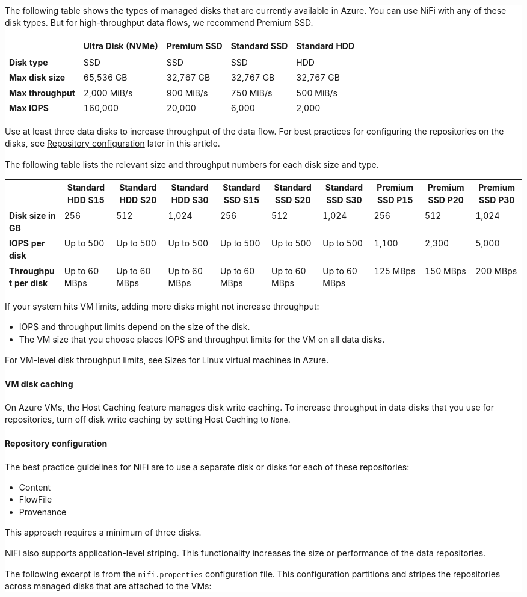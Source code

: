 The following table shows the types of managed disks that are currently available in Azure. You can use NiFi with any of these disk types. But for high-throughput data flows, we recommend Premium SSD.

| | Ultra Disk (NVMe) | Premium SSD | Standard SSD | Standard HDD |
| --- | --- | --- | --- | ---|
| **Disk type** | SSD | SSD | SSD | HDD |
| **Max disk size** | 65,536 GB | 32,767 GB | 32,767 GB | 32,767 GB |
| **Max throughput** | 2,000 MiB/s | 900 MiB/s | 750 MiB/s | 500 MiB/s |
| **Max IOPS** | 160,000 | 20,000 | 6,000 | 2,000 |

Use at least three data disks to increase throughput of the data flow. For best practices for configuring the repositories on the disks, see [Repository configuration][Repository configuration section of this article] later in this article.

The following table lists the relevant size and throughput numbers for each disk size and type.

| | Standard HDD S15 |  Standard HDD S20 |  Standard HDD S30 |  Standard SSD S15 |  Standard SSD S20 |  Standard SSD S30 | Premium SSD P15 | Premium SSD P20 | Premium SSD P30 |
| --- | --- | --- | --- | --- | --- | --- | --- | --- | --- |
| **Disk size in GB** | 256 | 512 | 1,024 | 256 | 512 | 1,024 | 256 | 512 | 1,024 |
| **IOPS per disk** | Up to 500 | Up to 500 | Up to 500 | Up to 500 | Up to 500 | Up to 500 | 1,100 | 2,300 | 5,000 |
| **Throughput per disk** | Up to 60 MBps | Up to 60 MBps | Up to 60 MBps | Up to 60 MBps | Up to 60 MBps | Up to 60 MBps | 125 MBps | 150 MBps | 200 MBps |

If your system hits VM limits, adding more disks might not increase throughput:

- IOPS and throughput limits depend on the size of the disk.
- The VM size that you choose places IOPS and throughput limits for the VM on all data disks.

For VM-level disk throughput limits, see [Sizes for Linux virtual machines in Azure][Sizes for virtual machines in Azure].

#### VM disk caching

On Azure VMs, the Host Caching feature manages disk write caching. To increase throughput in data disks that you use for repositories, turn off disk write caching by setting Host Caching to `None`.

#### Repository configuration

The best practice guidelines for NiFi are to use a separate disk or disks for each of these repositories:

- Content
- FlowFile
- Provenance

This approach requires a minimum of three disks.

NiFi also supports application-level striping. This functionality increases the size or performance of the data repositories.

The following excerpt is from the `nifi.properties` configuration file. This configuration partitions and stripes the repositories across managed disks that are attached to the VMs:


[Apache NiFi]: https://nifi.apache.org
[Apache nifi Downloads]: https://nifi.apache.org/download.html
[Apache nifi Mailing Lists]: https://nifi.apache.org/mailing_lists.html
[Apache NiFi monitoring with MonitoFi]: ../../guide/data/monitor-apache-nifi-monitofi.yml
[Apache NiFi Walkthroughs - Securing NiFi with TLS]: https://nifi.apache.org/docs/nifi-docs/html/walkthroughs.html#securing-nifi-with-tls
[Apache Ranger documentation]: https://cwiki.apache.org/confluence/display/RANGER/NiFi+Plugin
[Apache ZooKeeper general information]: https://cwiki.apache.org/confluence/display/ZOOKEEPER/Index
[Apache ZooKeeper Releases]: https://zookeeper.apache.org/releases.html
[Application Gateway health monitoring overview]: /azure/application-gateway/application-gateway-probe-overview
[Availability Zones]: /azure/availability-zones/az-overview#availability-zones
[Azure Active Directory (Azure AD)]: https://azure.microsoft.com/services/active-directory
[Azure Application Gateway documentation]: /azure/application-gateway
[Azure Data Explorer monitoring]: ../../solution-ideas/articles/monitor-azure-data-explorer.yml
[Azure DevOps]: https://azure.microsoft.com/services/devops
[Azure Key Vault]: /azure/key-vault
[Azure Monitor and Azure Data Explorer query differences]: /azure/azure-monitor/log-query/data-explorer-difference
[Azure Monitor overview]: /azure/azure-monitor/overview
[Apache NiFi In Depth]: https://nifi.apache.org/docs/nifi-docs/html/nifi-in-depth.html
[Apache NiFi Overview]: https://nifi.apache.org/docs.html
[Azure premium storage: design for high performance]: /azure/virtual-machines/premium-storage-performance
[Azure security baseline for Linux Virtual Machines]: /security/benchmark/azure/baselines/virtual-machines-linux-security-baseline
[Cloudera HDF/CFM NIFI Best practices for setting up a high performance NiFi installation]: https://community.cloudera.com/t5/Community-Articles/HDF-CFM-NIFI-Best-practices-for-setting-up-a-high/ta-p/244999
[Clustered (Multi-Server) Setup section of the ZooKeeper Administrator Guide]: https://zookeeper.apache.org/doc/current/zookeeperAdmin.html#sc_zkMulitServerSetup
[Communication using the Netty framework]: https://zookeeper.apache.org/doc/current/zookeeperAdmin.html#Communication+using+the+Netty+framework
[Create a virtual machine scale set that uses Availability Zones]: /azure/virtual-machine-scale-sets/virtual-machine-scale-sets-use-availability-zones
[Data Factory]: https://azure.microsoft.com/services/data-factory
[Data warehousing and analytics]: ./data-warehouse.yml
[Diagnostics and health monitoring section of this article]: #diagnostics-and-health-monitoring
[Encrypt OS and attached data disks in a virtual machine scale set with the Azure CLI]: /azure/virtual-machine-scale-sets/disk-encryption-cli
[Get started with log queries in Azure Monitor]: /azure/azure-monitor/logs/get-started-queries
[Helm-based deployments for Apache NiFi]: ../../guide/data/helm-deployments-apache-nifi.yml
[Identity and access control section of this article]: #identity-and-access-control
[Introduction to Azure managed disks]: /azure/virtual-machines/managed-disks-overview
[Kusto query overview]: /azure/data-explorer/kusto/query
[Log Analytics agent overview]: /azure/azure-monitor/agents/log-analytics-agent
[Log Analytics tutorial]: /azure/azure-monitor/logs/log-analytics-tutorial
[Log Analytics virtual machine extension for Linux]: /azure/virtual-machines/extensions/oms-linux
[Log queries in Azure Monitor]: /azure/azure-monitor/logs/log-query-overview
[Monitoring considerations section of this article]: #monitoring
[Network security groups]: /azure/virtual-network/network-security-groups-overview
[Networking for Azure virtual machine scale sets - Accelerated Networking]: /azure/virtual-machine-scale-sets/virtual-machine-scale-sets-networking#accelerated-networking
[NiFi on GitHub]: https://github.com/apache/nifi
[NiFi System Administrators Guide]: https://nifi.apache.org/docs/nifi-docs/html/administration-guide.html
[NiFi System Administrators Guide - AzureGraphUserGroupProvider]: https://nifi.apache.org/docs/nifi-docs/html/administration-guide.html#azuregraphusergroupprovider
[NiFi System Administrators Guide - Configuration Best Practices]: https://nifi.apache.org/docs/nifi-docs/html/administration-guide.html#configuration-best-practices
[NiFi System Administrators Guide - FileAccessPolicyProvider]: https://nifi.apache.org/docs/nifi-docs/html/administration-guide.html#fileaccesspolicyprovider
[NiFi System Administrators Guide - Multi-Tenant Authorization]: https://nifi.apache.org/docs/nifi-docs/html/administration-guide.html#multi-tenant-authorization
[NiFi System Administrators Guide - OpenId Connect]: https://nifi.apache.org/docs/nifi-docs/html/administration-guide.html#openid_connect
[NiFi System Administrators Guide - Provenance Repository]: https://nifi.apache.org/docs/nifi-docs/html/administration-guide.html#provenance-repository
[NiFi System Administrators Guide - Securing ZooKeeper with TLS]: https://nifi.apache.org/docs/nifi-docs/html/administration-guide.html#zk_tls_client
[NiFi System Administrators Guide - State Management]: https://nifi.apache.org/docs/nifi-docs/html/administration-guide.html#state_management
[NiFi System Administrators Guide - User Authentication]: https://nifi.apache.org/docs/nifi-docs/html/administration-guide.html#user_authentication
[Oracle Java SE Support Roadmap]: https://www.oracle.com/java/technologies/java-se-support-roadmap.html
[Overview of alerts in Microsoft Azure]: /azure/azure-monitor/alerts/alerts-overview
[Pricing calculator]: https://azure.microsoft.com/pricing/calculator
[Querying Azure Log Analytics section in this article]: #log-analytics-queries
[Reporting considerations section of this article]: #reporting
[Repository configuration section of this article]: #repository-configuration
[Sample cost profile]: https://azure.com/e/97e2900e86eb4ce081f01ceedd85acbc
[Secure your management ports with just-in-time access]: /azure/security-center/security-center-just-in-time?tabs=jit-config-asc%2Cjit-request-asc
[Sizes for virtual machines in Azure]: /azure/virtual-machines/sizes
[Time sync for Linux VMs in Azure]: /azure/virtual-machines/linux/time-sync
[Troubleshoot Azure virtual machine performance on Linux or Windows]: /troubleshoot/azure/virtual-machines/troubleshoot-performance-virtual-machine-linux-windows
[Virtual Machines]: https://azure.microsoft.com/services/virtual-machines/#overview
[Visio file of architecture diagram]: https://arch-center.azureedge.net/azure-nifi-architecture.vsdx
[What is Azure Application Gateway?]: /azure/application-gateway/overview
[What is Azure Bastion?]: /azure/bastion/bastion-overview
[What is Azure Private Link?]: /azure/private-link/private-link-overview
[What are virtual machine scale sets?]: /azure/virtual-machine-scale-sets/overview
[ZooKeeper Administrator's Guide]: https://zookeeper.apache.org/doc/current/zookeeperAdmin.html
[ZooKeeper Administrator Guide - Configuration Parameters]: https://zookeeper.apache.org/doc/current/zookeeperAdmin.html#sc_configuration